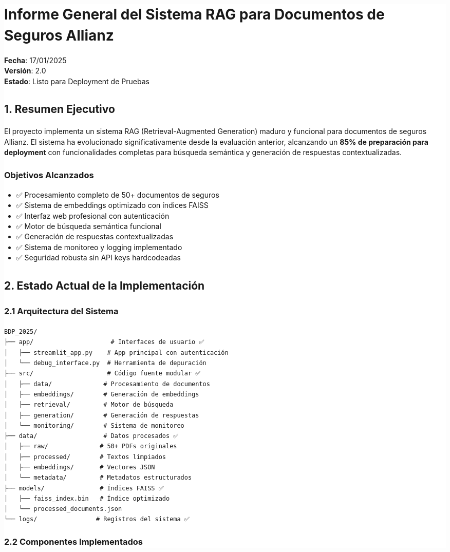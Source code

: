 # Informe General del Sistema RAG para Documentos de Seguros Allianz
**Fecha**: 17/01/2025  
**Versión**: 2.0  
**Estado**: Listo para Deployment de Pruebas

## 1. Resumen Ejecutivo

El proyecto implementa un sistema RAG (Retrieval-Augmented Generation) maduro y funcional para documentos de seguros Allianz. El sistema ha evolucionado significativamente desde la evaluación anterior, alcanzando un **85% de preparación para deployment** con funcionalidades completas para búsqueda semántica y generación de respuestas contextualizadas.

### Objetivos Alcanzados
- ✅ Procesamiento completo de 50+ documentos de seguros
- ✅ Sistema de embeddings optimizado con índices FAISS
- ✅ Interfaz web profesional con autenticación
- ✅ Motor de búsqueda semántica funcional
- ✅ Generación de respuestas contextualizadas
- ✅ Sistema de monitoreo y logging implementado
- ✅ Seguridad robusta sin API keys hardcodeadas

## 2. Estado Actual de la Implementación

### 2.1 Arquitectura del Sistema
```
BDP_2025/
├── app/                     # Interfaces de usuario ✅
│   ├── streamlit_app.py    # App principal con autenticación
│   └── debug_interface.py  # Herramienta de depuración
├── src/                    # Código fuente modular ✅
│   ├── data/              # Procesamiento de documentos
│   ├── embeddings/        # Generación de embeddings
│   ├── retrieval/         # Motor de búsqueda
│   ├── generation/        # Generación de respuestas
│   └── monitoring/        # Sistema de monitoreo
├── data/                  # Datos procesados ✅
│   ├── raw/              # 50+ PDFs originales
│   ├── processed/        # Textos limpiados
│   ├── embeddings/       # Vectores JSON
│   └── metadata/         # Metadatos estructurados
├── models/               # Índices FAISS ✅
│   ├── faiss_index.bin   # Índice optimizado
│   └── processed_documents.json
└── logs/                # Registros del sistema ✅
```

### 2.2 Componentes Implementados
